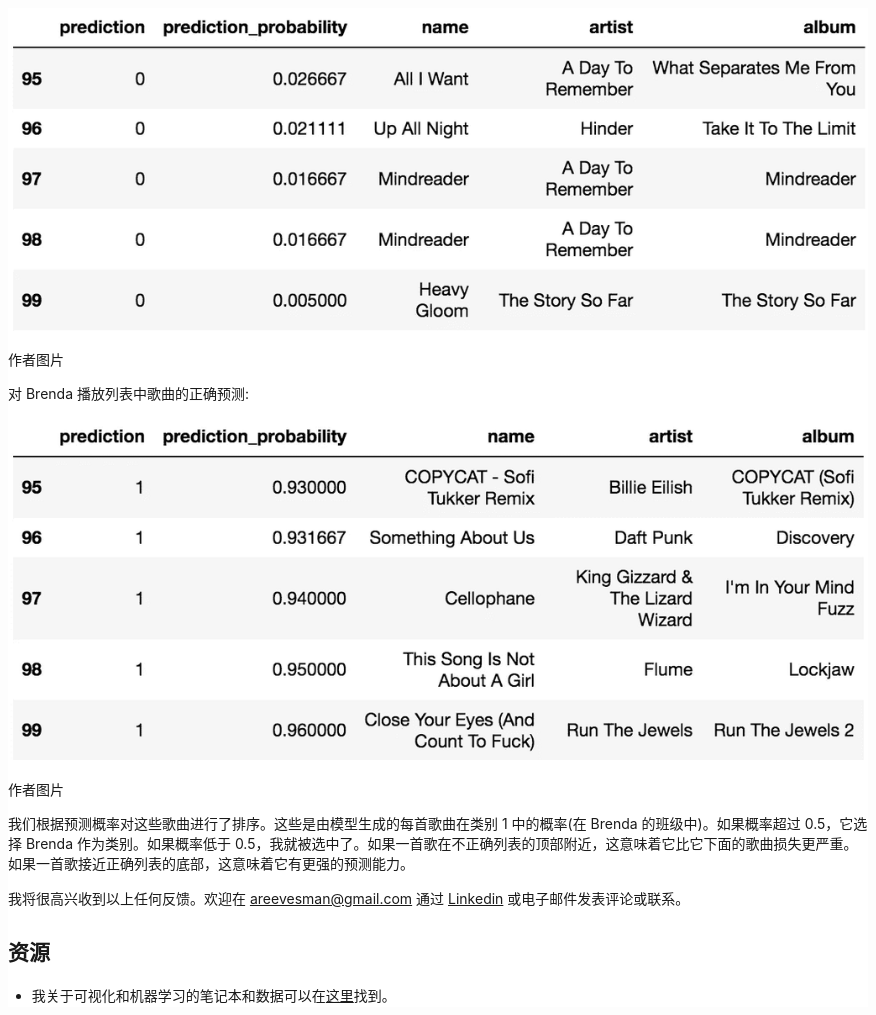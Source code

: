 ![](img/351d9a895d964d1066a8a6d1505c6d01.png)

作者图片

对 Brenda 播放列表中歌曲的正确预测:

![](img/648af6db61b59825b463e354f3a07fee.png)

作者图片

我们根据预测概率对这些歌曲进行了排序。这些是由模型生成的每首歌曲在类别 1 中的概率(在 Brenda 的班级中)。如果概率超过 0.5，它选择 Brenda 作为类别。如果概率低于 0.5，我就被选中了。如果一首歌在不正确列表的顶部附近，这意味着它比它下面的歌曲损失更严重。如果一首歌接近正确列表的底部，这意味着它有更强的预测能力。

我将很高兴收到以上任何反馈。欢迎在 areevesman@gmail.com 通过 [Linkedin](https://www.linkedin.com/in/adamreevesman/) 或电子邮件发表评论或联系。

## 资源

*   我关于可视化和机器学习的笔记本和数据可以在[这里](https://github.com/areevesman/spotify-wrapped)找到。